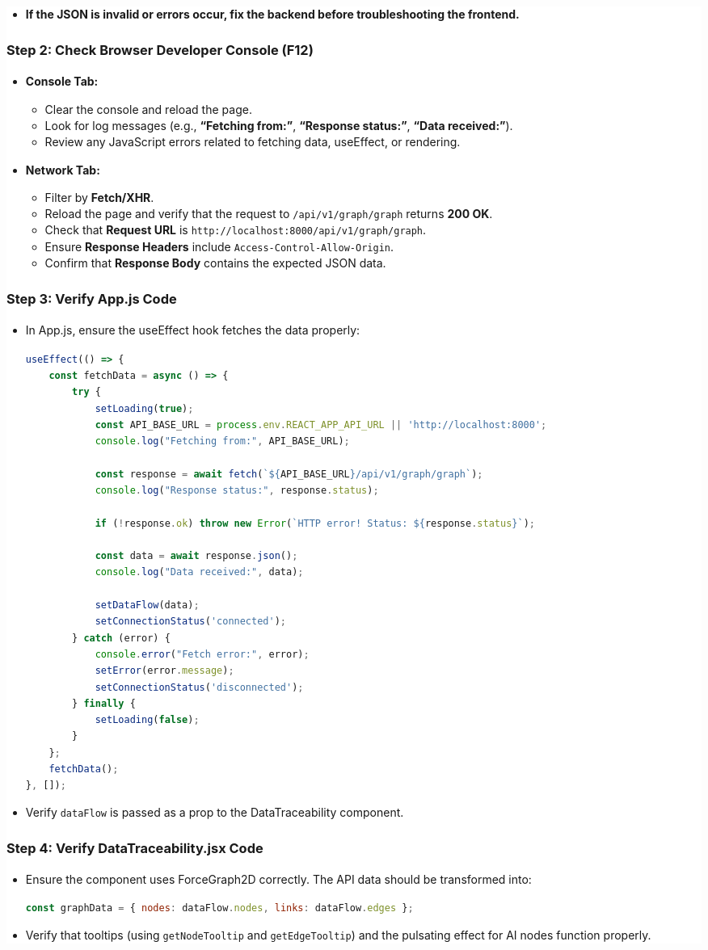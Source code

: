 - **If the JSON is invalid or errors occur, fix the backend before troubleshooting the frontend.**

### **Step 2: Check Browser Developer Console (F12)**
- **Console Tab:**
  - Clear the console and reload the page.
  - Look for log messages (e.g., **“Fetching from:”**, **“Response status:”**, **“Data received:”**).
  - Review any JavaScript errors related to fetching data, useEffect, or rendering.

- **Network Tab:**
  - Filter by **Fetch/XHR**.
  - Reload the page and verify that the request to `/api/v1/graph/graph` returns **200 OK**.
  - Check that **Request URL** is `http://localhost:8000/api/v1/graph/graph`.
  - Ensure **Response Headers** include `Access-Control-Allow-Origin`.
  - Confirm that **Response Body** contains the expected JSON data.

### **Step 3: Verify App.js Code**
- In App.js, ensure the useEffect hook fetches the data properly:
  ```javascript
  useEffect(() => {
      const fetchData = async () => {
          try {
              setLoading(true);
              const API_BASE_URL = process.env.REACT_APP_API_URL || 'http://localhost:8000';
              console.log("Fetching from:", API_BASE_URL);

              const response = await fetch(`${API_BASE_URL}/api/v1/graph/graph`);
              console.log("Response status:", response.status);

              if (!response.ok) throw new Error(`HTTP error! Status: ${response.status}`);

              const data = await response.json();
              console.log("Data received:", data);

              setDataFlow(data);
              setConnectionStatus('connected');
          } catch (error) {
              console.error("Fetch error:", error);
              setError(error.message);
              setConnectionStatus('disconnected');
          } finally {
              setLoading(false);
          }
      };
      fetchData();
  }, []);
  ```
- Verify `dataFlow` is passed as a prop to the DataTraceability component.

### **Step 4: Verify DataTraceability.jsx Code**
- Ensure the component uses ForceGraph2D correctly. The API data should be transformed into:
  ```javascript
  const graphData = { nodes: dataFlow.nodes, links: dataFlow.edges };
  ```
- Verify that tooltips (using `getNodeTooltip` and `getEdgeTooltip`) and the pulsating effect for AI nodes function properly.
